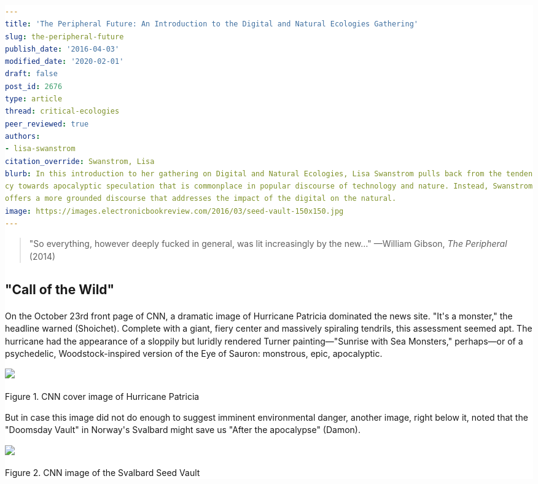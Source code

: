 ```yaml
---
title: 'The Peripheral Future: An Introduction to the Digital and Natural Ecologies Gathering'
slug: the-peripheral-future
publish_date: '2016-04-03'
modified_date: '2020-02-01'
draft: false
post_id: 2676
type: article
thread: critical-ecologies
peer_reviewed: true
authors:
- lisa-swanstrom
citation_override: Swanstrom, Lisa
blurb: In this introduction to her gathering on Digital and Natural Ecologies, Lisa Swanstrom pulls back from the tendency towards apocalyptic speculation that is commonplace in popular discourse of technology and nature. Instead, Swanstrom offers a more grounded discourse that addresses the impact of the digital on the natural.
image: https://images.electronicbookreview.com/2016/03/seed-vault-150x150.jpg
---
```


> "So everything, however deeply fucked in general, was lit increasingly by the new…" —William Gibson, *The Peripheral* (2014)

## "Call of the Wild"

On the October 23rd front page of CNN, a dramatic image of Hurricane Patricia dominated the news site. "It's a monster," the headline warned (Shoichet). Complete with a giant, fiery center and massively spiraling tendrils, this assessment seemed apt. The hurricane had the appearance of a sloppily but luridly rendered Turner painting—"Sunrise with Sea Monsters," perhaps—or of a psychedelic, Woodstock-inspired version of the Eye of Sauron: monstrous, epic, apocalyptic.

![](http://dtc-wsuv.org/ebr/wp-content/uploads/2015/12/monster-hurricane.png)

Figure 1. CNN cover image of Hurricane Patricia

But in case this image did not do enough to suggest imminent environmental danger, another image, right below it, noted that the "Doomsday Vault" in Norway's Svalbard might save us "After the apocalypse" (Damon).

![](http://dtc-wsuv.org/ebr/wp-content/uploads/2015/12/seed-vault.jpg)

Figure 2. CNN image of the Svalbard Seed Vault
